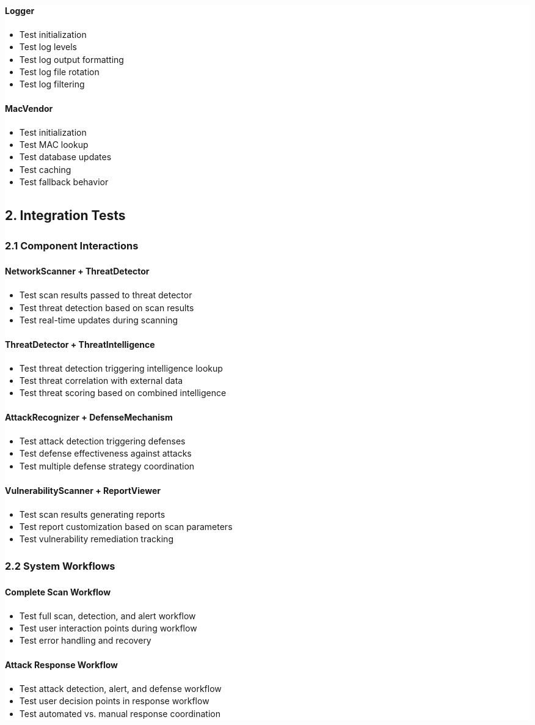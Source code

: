 #### Logger
- Test initialization
- Test log levels
- Test log output formatting
- Test log file rotation
- Test log filtering

#### MacVendor
- Test initialization
- Test MAC lookup
- Test database updates
- Test caching
- Test fallback behavior

## 2. Integration Tests

### 2.1 Component Interactions

#### NetworkScanner + ThreatDetector
- Test scan results passed to threat detector
- Test threat detection based on scan results
- Test real-time updates during scanning

#### ThreatDetector + ThreatIntelligence
- Test threat detection triggering intelligence lookup
- Test threat correlation with external data
- Test threat scoring based on combined intelligence

#### AttackRecognizer + DefenseMechanism
- Test attack detection triggering defenses
- Test defense effectiveness against attacks
- Test multiple defense strategy coordination

#### VulnerabilityScanner + ReportViewer
- Test scan results generating reports
- Test report customization based on scan parameters
- Test vulnerability remediation tracking

### 2.2 System Workflows

#### Complete Scan Workflow
- Test full scan, detection, and alert workflow
- Test user interaction points during workflow
- Test error handling and recovery

#### Attack Response Workflow
- Test attack detection, alert, and defense workflow
- Test user decision points in response workflow
- Test automated vs. manual response coordination
